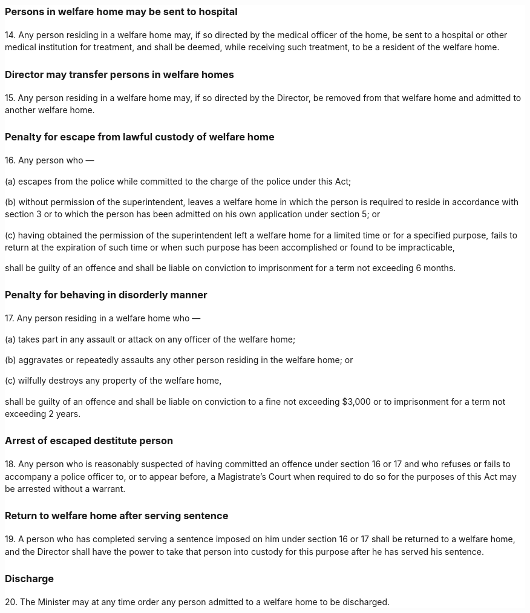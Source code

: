 ### Persons in welfare home may be sent to hospital

14\. Any person residing in a welfare home may, if so directed by the medical officer of the home, be sent to a hospital or other medical institution for treatment, and shall be deemed, while receiving such treatment, to be a resident of the welfare home.

### Director may transfer persons in welfare homes

15\. Any person residing in a welfare home may, if so directed by the Director, be removed from that welfare home and admitted to another welfare home.

### Penalty for escape from lawful custody of welfare home

16\. Any person who —

(a) escapes from the police while committed to the charge of the police under this Act;

(b) without permission of the superintendent, leaves a welfare home in which the person is required to reside in accordance with section 3 or to which the person has been admitted on his own application under section 5; or

(c) having obtained the permission of the superintendent left a welfare home for a limited time or for a specified purpose, fails to return at the expiration of such time or when such purpose has been accomplished or found to be impracticable,

shall be guilty of an offence and shall be liable on conviction to imprisonment for a term not exceeding 6 months.

### Penalty for behaving in disorderly manner

17\. Any person residing in a welfare home who —

(a) takes part in any assault or attack on any officer of the welfare home;

(b) aggravates or repeatedly assaults any other person residing in the welfare home; or

(c) wilfully destroys any property of the welfare home,

shall be guilty of an offence and shall be liable on conviction to a fine not exceeding $3,000 or to imprisonment for a term not exceeding 2 years.

### Arrest of escaped destitute person

18\. Any person who is reasonably suspected of having committed an offence under section 16 or 17 and who refuses or fails to accompany a police officer to, or to appear before, a Magistrate’s Court when required to do so for the purposes of this Act may be arrested without a warrant.

### Return to welfare home after serving sentence

19\. A person who has completed serving a sentence imposed on him under section 16 or 17 shall be returned to a welfare home, and the Director shall have the power to take that person into custody for this purpose after he has served his sentence.

### Discharge

20\. The Minister may at any time order any person admitted to a welfare home to be discharged.
